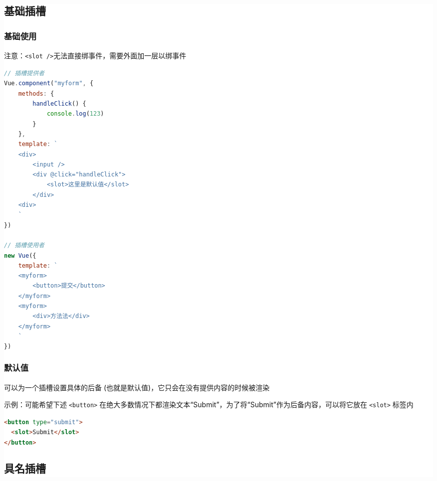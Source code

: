 ## 基础插槽

### 基础使用

注意：`<slot />`无法直接绑事件，需要外面加一层以绑事件

```js
// 插槽提供者
Vue.component("myform", {
    methods: {
        handleClick() {
            console.log(123)
        }
    },
    template: `
	<div>
		<input />
		<div @click="handleClick">
			<slot>这里是默认值</slot>
		</div>
	<div>
	`
})

// 插槽使用者
new Vue({
    template: `
	<myform>
		<button>提交</button>
	</myform>
	<myform>
		<div>方法法</div>
	</myform>
	`
})
```

### 默认值

可以为一个插槽设置具体的后备 (也就是默认值)，它只会在没有提供内容的时候被渲染

示例：可能希望下述 `<button>` 在绝大多数情况下都渲染文本“Submit”，为了将“Submit”作为后备内容，可以将它放在 `<slot>` 标签内

```html
<button type="submit">
  <slot>Submit</slot>
</button>
```



## 具名插槽
